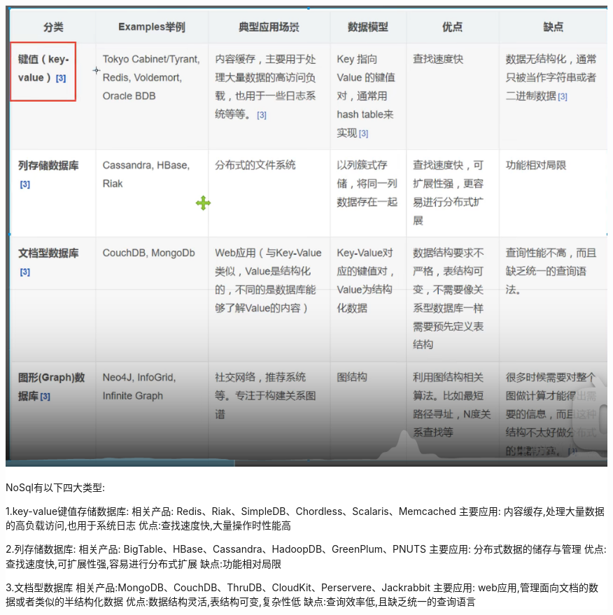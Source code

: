 ![image-20220405154611414](.\photo\image-20220405154611414.png)

NoSql有以下四大类型:

1.key-value键值存储数据库:
相关产品: Redis、Riak、SimpleDB、Chordless、Scalaris、Memcached
主要应用: 内容缓存,处理大量数据的高负载访问,也用于系统日志
优点:查找速度快,大量操作时性能高

2.列存储数据库:
相关产品: BigTable、HBase、Cassandra、HadoopDB、GreenPlum、PNUTS
主要应用: 分布式数据的储存与管理
优点:查找速度快,可扩展性强,容易进行分布式扩展
缺点:功能相对局限

3.文档型数据库
相关产品:MongoDB、CouchDB、ThruDB、CloudKit、Perservere、Jackrabbit
主要应用: web应用,管理面向文档的数据或者类似的半结构化数据
优点:数据结构灵活,表结构可变,复杂性低
缺点:查询效率低,且缺乏统一的查询语言
